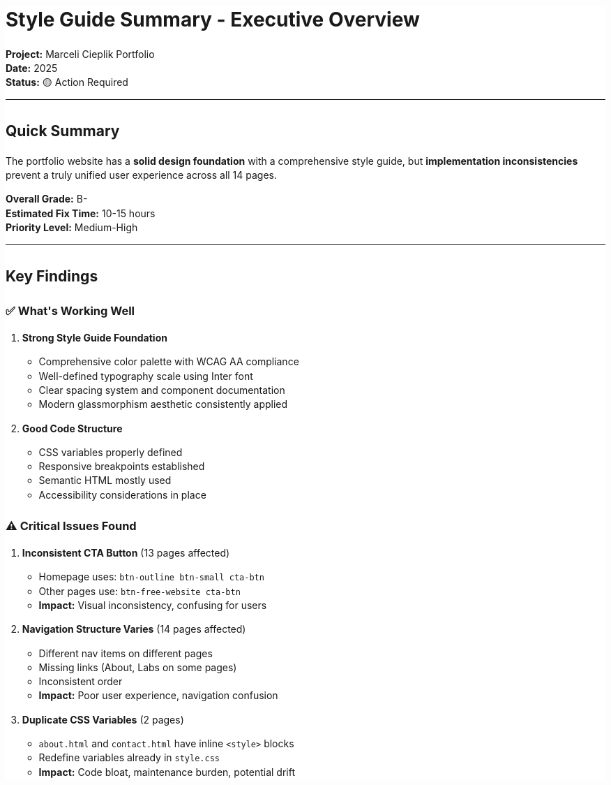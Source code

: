 # Style Guide Summary - Executive Overview

**Project:** Marceli Cieplik Portfolio  
**Date:** 2025  
**Status:** 🟡 Action Required

---

## Quick Summary

The portfolio website has a **solid design foundation** with a comprehensive style guide, but **implementation inconsistencies** prevent a truly unified user experience across all 14 pages.

**Overall Grade:** B-  
**Estimated Fix Time:** 10-15 hours  
**Priority Level:** Medium-High

---

## Key Findings

### ✅ What's Working Well

1. **Strong Style Guide Foundation**
   - Comprehensive color palette with WCAG AA compliance
   - Well-defined typography scale using Inter font
   - Clear spacing system and component documentation
   - Modern glassmorphism aesthetic consistently applied

2. **Good Code Structure**
   - CSS variables properly defined
   - Responsive breakpoints established
   - Semantic HTML mostly used
   - Accessibility considerations in place

### ⚠️ Critical Issues Found

1. **Inconsistent CTA Button** (13 pages affected)
   - Homepage uses: `btn-outline btn-small cta-btn`
   - Other pages use: `btn-free-website cta-btn`
   - **Impact:** Visual inconsistency, confusing for users

2. **Navigation Structure Varies** (14 pages affected)
   - Different nav items on different pages
   - Missing links (About, Labs on some pages)
   - Inconsistent order
   - **Impact:** Poor user experience, navigation confusion

3. **Duplicate CSS Variables** (2 pages)
   - `about.html` and `contact.html` have inline `<style>` blocks
   - Redefine variables already in `style.css`
   - **Impact:** Code bloat, maintenance burden, potential drift
